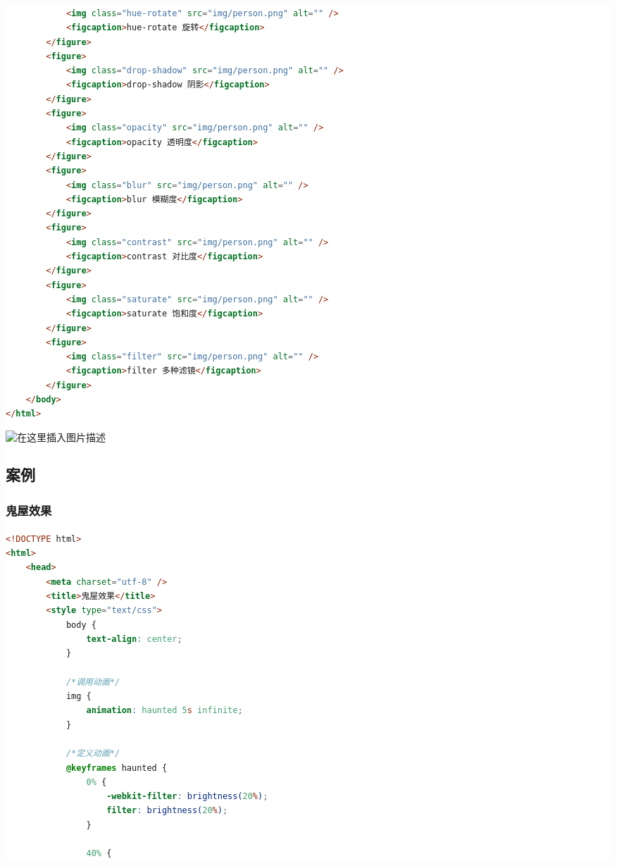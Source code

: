 ```html
			<img class="hue-rotate" src="img/person.png" alt="" />
			<figcaption>hue-rotate 旋转</figcaption>
		</figure>
		<figure>
			<img class="drop-shadow" src="img/person.png" alt="" />
			<figcaption>drop-shadow 阴影</figcaption>
		</figure>
		<figure>
			<img class="opacity" src="img/person.png" alt="" />
			<figcaption>opacity 透明度</figcaption>
		</figure>
		<figure>
			<img class="blur" src="img/person.png" alt="" />
			<figcaption>blur 模糊度</figcaption>
		</figure>
		<figure>
			<img class="contrast" src="img/person.png" alt="" />
			<figcaption>contrast 对比度</figcaption>
		</figure>
		<figure>
			<img class="saturate" src="img/person.png" alt="" />
			<figcaption>saturate 饱和度</figcaption>
		</figure>
		<figure>
			<img class="filter" src="img/person.png" alt="" />
			<figcaption>filter 多种滤镜</figcaption>
		</figure>
	</body>
</html>
```

![在这里插入图片描述](https://img-blog.csdnimg.cn/5dd1cd8fa14e4196a6c8fa582d801e1e.png)



## 案例

### 鬼屋效果

```html
<!DOCTYPE html>
<html>
	<head>
		<meta charset="utf-8" />
		<title>鬼屋效果</title>
		<style type="text/css">
			body {
				text-align: center;
			}

			/*调用动画*/
			img {
				animation: haunted 5s infinite;
			}

			/*定义动画*/
			@keyframes haunted {
				0% {
					-webkit-filter: brightness(20%);
					filter: brightness(20%);
				}

				40% {
```